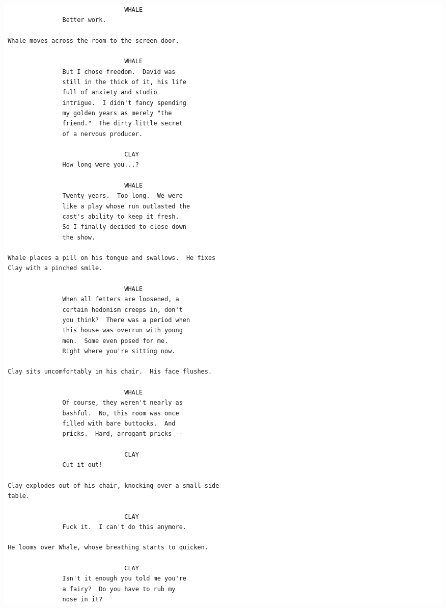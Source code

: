                                      WHALE
                    Better work.

     Whale moves across the room to the screen door.

                                     WHALE
                    But I chose freedom.  David was
                    still in the thick of it, his life
                    full of anxiety and studio
                    intrigue.  I didn't fancy spending
                    my golden years as merely "the
                    friend."  The dirty little secret
                    of a nervous producer.

                                     CLAY
                    How long were you...?

                                     WHALE
                    Twenty years.  Too long.  We were
                    like a play whose run outlasted the
                    cast's ability to keep it fresh.
                    So I finally decided to close down
                    the show.

     Whale places a pill on his tongue and swallows.  He fixes
     Clay with a pinched smile.

                                     WHALE
                    When all fetters are loosened, a
                    certain hedonism creeps in, don't
                    you think?  There was a period when
                    this house was overrun with young
                    men.  Some even posed for me.
                    Right where you're sitting now.

     Clay sits uncomfortably in his chair.  His face flushes.

                                     WHALE
                    Of course, they weren't nearly as
                    bashful.  No, this room was once
                    filled with bare buttocks.  And
                    pricks.  Hard, arrogant pricks --

                                     CLAY
                    Cut it out!

     Clay explodes out of his chair, knocking over a small side
     table.

                                     CLAY
                    Fuck it.  I can't do this anymore.

     He looms over Whale, whose breathing starts to quicken.

                                     CLAY
                    Isn't it enough you told me you're
                    a fairy?  Do you have to rub my
                    nose in it?

